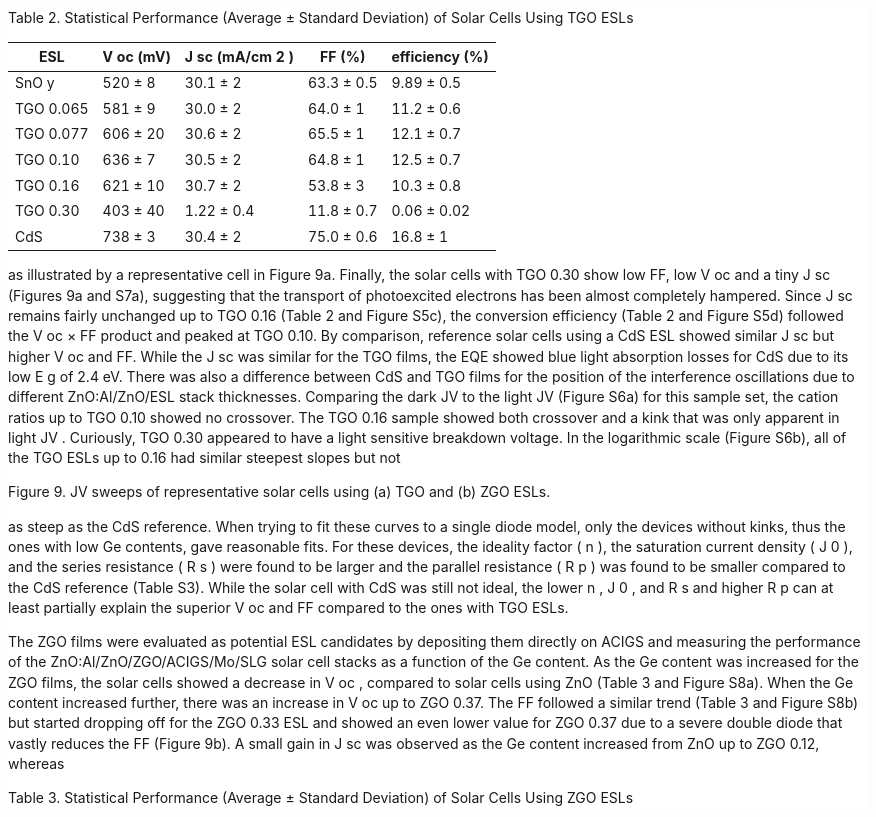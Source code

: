 

Table 2. Statistical Performance (Average ± Standard Deviation) of Solar Cells Using TGO ESLs

| ESL       | V oc (mV)   | J sc (mA/cm 2 )   | FF (%)     | efficiency (%)   |
|-----------|-------------|-------------------|------------|------------------|
| SnO y     | 520 ± 8     | 30.1 ± 2          | 63.3 ± 0.5 | 9.89 ± 0.5       |
| TGO 0.065 | 581 ± 9     | 30.0 ± 2          | 64.0 ± 1   | 11.2 ± 0.6       |
| TGO 0.077 | 606 ± 20    | 30.6 ± 2          | 65.5 ± 1   | 12.1 ± 0.7       |
| TGO 0.10  | 636 ± 7     | 30.5 ± 2          | 64.8 ± 1   | 12.5 ± 0.7       |
| TGO 0.16  | 621 ± 10    | 30.7 ± 2          | 53.8 ± 3   | 10.3 ± 0.8       |
| TGO 0.30  | 403 ± 40    | 1.22 ± 0.4        | 11.8 ± 0.7 | 0.06 ± 0.02      |
| CdS       | 738 ± 3     | 30.4 ± 2          | 75.0 ± 0.6 | 16.8 ± 1         |

as illustrated by a representative cell in Figure 9a. Finally, the solar cells with TGO 0.30 show low FF, low V oc and a tiny J sc (Figures 9a and S7a), suggesting that the transport of photoexcited electrons has been almost completely hampered. Since J sc remains fairly unchanged up to TGO 0.16 (Table 2 and Figure S5c), the conversion efficiency (Table 2 and Figure S5d) followed the V oc × FF product and peaked at TGO 0.10. By comparison, reference solar cells using a CdS ESL showed similar J sc but higher V oc and FF. While the J sc was similar for the TGO films, the EQE showed blue light absorption losses for CdS due to its low E g of 2.4 eV. There was also a difference between CdS and TGO films for the position of the interference oscillations due to different ZnO:Al/ZnO/ESL stack thicknesses. Comparing the dark JV to the light JV (Figure S6a) for this sample set, the cation ratios up to TGO 0.10 showed no crossover. The TGO 0.16 sample showed both crossover and a kink that was only apparent in light JV . Curiously, TGO 0.30 appeared to have a light sensitive breakdown voltage. In the logarithmic scale (Figure S6b), all of the TGO ESLs up to 0.16 had similar steepest slopes but not

Figure 9. JV sweeps of representative solar cells using (a) TGO and (b) ZGO ESLs.



as steep as the CdS reference. When trying to fit these curves to a single diode model, only the devices without kinks, thus the ones with low Ge contents, gave reasonable fits. For these devices, the ideality factor ( n ), the saturation current density ( J 0 ), and the series resistance ( R s ) were found to be larger and the parallel resistance ( R p ) was found to be smaller compared to the CdS reference (Table S3). While the solar cell with CdS was still not ideal, the lower n , J 0 , and R s and higher R p can at least partially explain the superior V oc and FF compared to the ones with TGO ESLs.

The ZGO films were evaluated as potential ESL candidates by depositing them directly on ACIGS and measuring the performance of the ZnO:Al/ZnO/ZGO/ACIGS/Mo/SLG solar cell stacks as a function of the Ge content. As the Ge content was increased for the ZGO films, the solar cells showed a decrease in V oc , compared to solar cells using ZnO (Table 3 and Figure S8a). When the Ge content increased further, there was an increase in V oc up to ZGO 0.37. The FF followed a similar trend (Table 3 and Figure S8b) but started dropping off for the ZGO 0.33 ESL and showed an even lower value for ZGO 0.37 due to a severe double diode that vastly reduces the FF (Figure 9b). A small gain in J sc was observed as the Ge content increased from ZnO up to ZGO 0.12, whereas

Table 3. Statistical Performance (Average ± Standard Deviation) of Solar Cells Using ZGO ESLs
